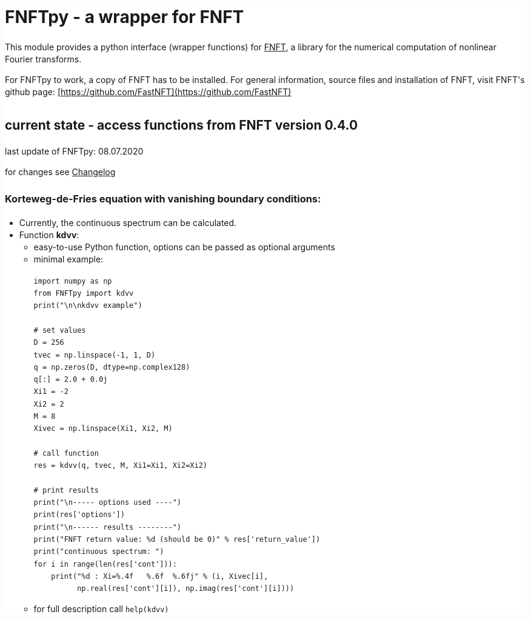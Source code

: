 # FNFTpy - a wrapper for FNFT

This module provides a python interface (wrapper functions) for [FNFT](https://github.com/FastNFT), a library for the
numerical computation of nonlinear Fourier transforms.

For FNFTpy to work, a copy of FNFT has to be installed. For general information, source files and installation of FNFT,
visit FNFT's github page: [https://github.com/FastNFT](https://github.com/FastNFT)

## current state - access functions from FNFT version 0.4.0

last update of FNFTpy: 08.07.2020

for changes see [Changelog](CHANGELOG.md)

### Korteweg-de-Fries equation with vanishing boundary conditions:

* Currently, the continuous spectrum can be calculated.
* Function **kdvv**:
    * easy-to-use Python function, options can be passed as optional arguments
    * minimal example:
        ```
        import numpy as np
        from FNFTpy import kdvv
        print("\n\nkdvv example")
    
        # set values
        D = 256
        tvec = np.linspace(-1, 1, D)
        q = np.zeros(D, dtype=np.complex128)
        q[:] = 2.0 + 0.0j
        Xi1 = -2
        Xi2 = 2
        M = 8
        Xivec = np.linspace(Xi1, Xi2, M)
    
        # call function
        res = kdvv(q, tvec, M, Xi1=Xi1, Xi2=Xi2)
    
        # print results
        print("\n----- options used ----")
        print(res['options'])
        print("\n------ results --------")
        print("FNFT return value: %d (should be 0)" % res['return_value'])
        print("continuous spectrum: ")
        for i in range(len(res['cont'])):
            print("%d : Xi=%.4f   %.6f  %.6fj" % (i, Xivec[i],
                  np.real(res['cont'][i]), np.imag(res['cont'][i])))
        ```
    * for full description call ```help(kdvv)```
